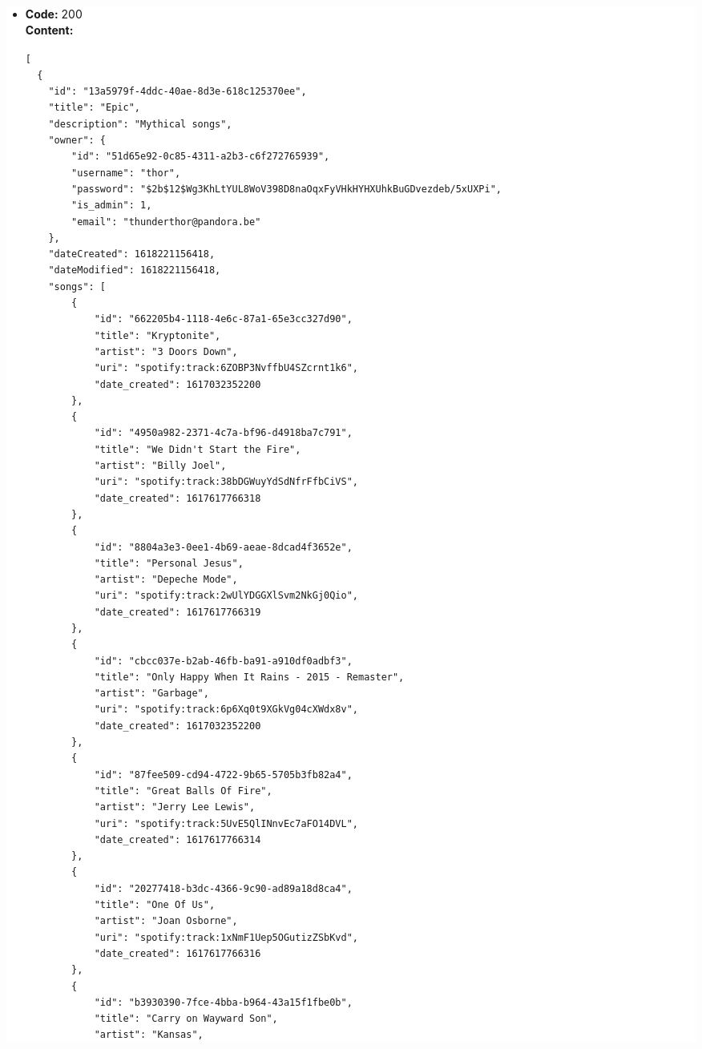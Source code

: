   * **Code:** 200 <br />
    **Content:** 
    ```
    [
      {
        "id": "13a5979f-4ddc-40ae-8d3e-618c125370ee",
        "title": "Epic",
        "description": "Mythical songs",
        "owner": {
            "id": "51d65e92-0c85-4311-a2b3-c6f272765939",
            "username": "thor",
            "password": "$2b$12$Wg3KhLtYUL8WoV398D8naOqxFyVHkHYHXUhkBuGDvezdeb/5xUXPi",
            "is_admin": 1,
            "email": "thunderthor@pandora.be"
        },
        "dateCreated": 1618221156418,
        "dateModified": 1618221156418,
        "songs": [
            {
                "id": "662205b4-1118-4e6c-87a1-65e3cc327d90",
                "title": "Kryptonite",
                "artist": "3 Doors Down",
                "uri": "spotify:track:6ZOBP3NvffbU4SZcrnt1k6",
                "date_created": 1617032352200
            },
            {
                "id": "4950a982-2371-4c7a-bf96-d4918ba7c791",
                "title": "We Didn't Start the Fire",
                "artist": "Billy Joel",
                "uri": "spotify:track:38bDGWuyYdSdNfrFfbCiVS",
                "date_created": 1617617766318
            },
            {
                "id": "8804a3e3-0ee1-4b69-aeae-8dcad4f3652e",
                "title": "Personal Jesus",
                "artist": "Depeche Mode",
                "uri": "spotify:track:2wUlYDGGXlSvm2NkGj0Qio",
                "date_created": 1617617766319
            },
            {
                "id": "cbcc037e-b2ab-46fb-ba91-a910df0adbf3",
                "title": "Only Happy When It Rains - 2015 - Remaster",
                "artist": "Garbage",
                "uri": "spotify:track:6p6Xq0t9XGkVg04cXWdx8v",
                "date_created": 1617032352200
            },
            {
                "id": "87fee509-cd94-4722-9b65-5705b3fb82a4",
                "title": "Great Balls Of Fire",
                "artist": "Jerry Lee Lewis",
                "uri": "spotify:track:5UvE5QlINnvEc7aFO14DVL",
                "date_created": 1617617766314
            },
            {
                "id": "20277418-b3dc-4366-9c90-ad89a18d8ca4",
                "title": "One Of Us",
                "artist": "Joan Osborne",
                "uri": "spotify:track:1xNmF1Uep5OGutizZSbKvd",
                "date_created": 1617617766316
            },
            {
                "id": "b3930390-7fce-4bba-b964-43a15f1fbe0b",
                "title": "Carry on Wayward Son",
                "artist": "Kansas",